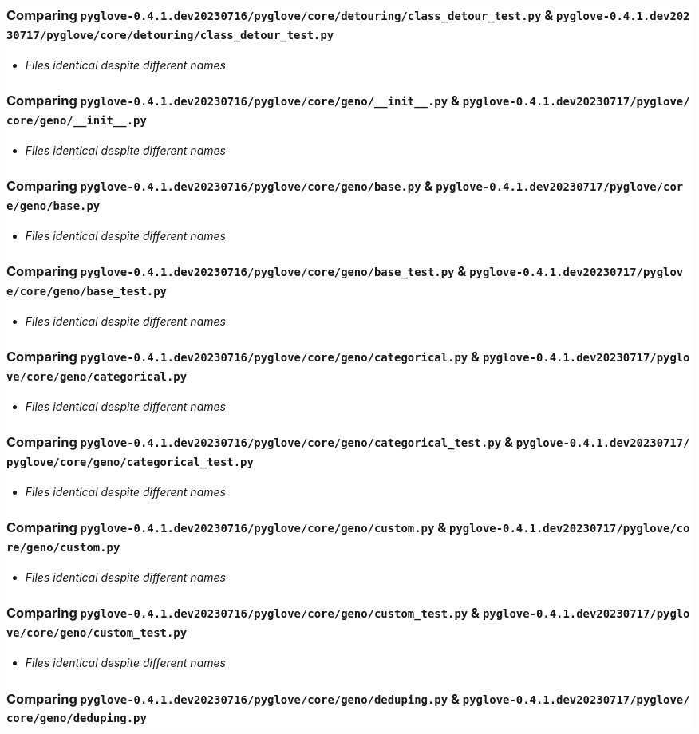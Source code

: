### Comparing `pyglove-0.4.1.dev20230716/pyglove/core/detouring/class_detour_test.py` & `pyglove-0.4.1.dev20230717/pyglove/core/detouring/class_detour_test.py`

 * *Files identical despite different names*

### Comparing `pyglove-0.4.1.dev20230716/pyglove/core/geno/__init__.py` & `pyglove-0.4.1.dev20230717/pyglove/core/geno/__init__.py`

 * *Files identical despite different names*

### Comparing `pyglove-0.4.1.dev20230716/pyglove/core/geno/base.py` & `pyglove-0.4.1.dev20230717/pyglove/core/geno/base.py`

 * *Files identical despite different names*

### Comparing `pyglove-0.4.1.dev20230716/pyglove/core/geno/base_test.py` & `pyglove-0.4.1.dev20230717/pyglove/core/geno/base_test.py`

 * *Files identical despite different names*

### Comparing `pyglove-0.4.1.dev20230716/pyglove/core/geno/categorical.py` & `pyglove-0.4.1.dev20230717/pyglove/core/geno/categorical.py`

 * *Files identical despite different names*

### Comparing `pyglove-0.4.1.dev20230716/pyglove/core/geno/categorical_test.py` & `pyglove-0.4.1.dev20230717/pyglove/core/geno/categorical_test.py`

 * *Files identical despite different names*

### Comparing `pyglove-0.4.1.dev20230716/pyglove/core/geno/custom.py` & `pyglove-0.4.1.dev20230717/pyglove/core/geno/custom.py`

 * *Files identical despite different names*

### Comparing `pyglove-0.4.1.dev20230716/pyglove/core/geno/custom_test.py` & `pyglove-0.4.1.dev20230717/pyglove/core/geno/custom_test.py`

 * *Files identical despite different names*

### Comparing `pyglove-0.4.1.dev20230716/pyglove/core/geno/deduping.py` & `pyglove-0.4.1.dev20230717/pyglove/core/geno/deduping.py`
